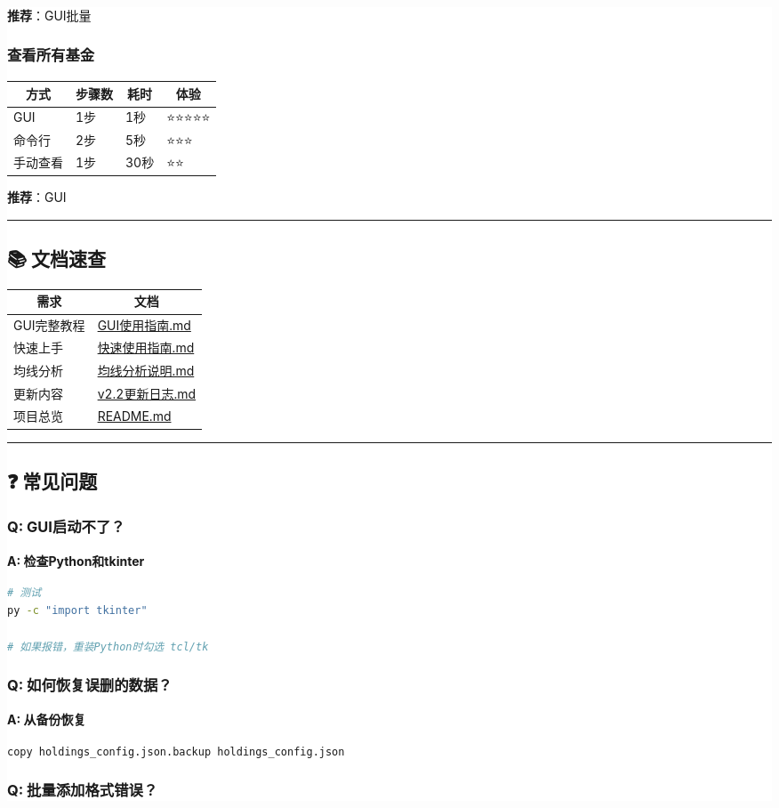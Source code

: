 **推荐**：GUI批量

### 查看所有基金

| 方式 | 步骤数 | 耗时 | 体验 |
|------|--------|------|------|
| GUI | 1步 | 1秒 | ⭐⭐⭐⭐⭐ |
| 命令行 | 2步 | 5秒 | ⭐⭐⭐ |
| 手动查看 | 1步 | 30秒 | ⭐⭐ |

**推荐**：GUI

---

## 📚 文档速查

| 需求 | 文档 |
|------|------|
| GUI完整教程 | [GUI使用指南.md](GUI使用指南.md) |
| 快速上手 | [快速使用指南.md](快速使用指南.md) |
| 均线分析 | [均线分析说明.md](均线分析说明.md) |
| 更新内容 | [v2.2更新日志.md](v2.2更新日志.md) |
| 项目总览 | [README.md](README.md) |

---

## ❓ 常见问题

### Q: GUI启动不了？

**A: 检查Python和tkinter**
```bash
# 测试
py -c "import tkinter"

# 如果报错，重装Python时勾选 tcl/tk
```

### Q: 如何恢复误删的数据？

**A: 从备份恢复**
```bash
copy holdings_config.json.backup holdings_config.json
```

### Q: 批量添加格式错误？
